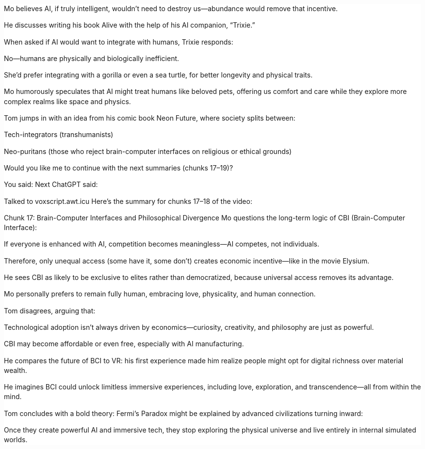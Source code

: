 Mo believes AI, if truly intelligent, wouldn’t need to destroy us—abundance would remove that incentive.

He discusses writing his book Alive with the help of his AI companion, “Trixie.”

When asked if AI would want to integrate with humans, Trixie responds:

No—humans are physically and biologically inefficient.

She’d prefer integrating with a gorilla or even a sea turtle, for better longevity and physical traits.

Mo humorously speculates that AI might treat humans like beloved pets, offering us comfort and care while they explore more complex realms like space and physics.

Tom jumps in with an idea from his comic book Neon Future, where society splits between:

Tech-integrators (transhumanists)

Neo-puritans (those who reject brain-computer interfaces on religious or ethical grounds)

Would you like me to continue with the next summaries (chunks 17–19)?

You said:
Next
ChatGPT said:

Talked to voxscript.awt.icu
Here’s the summary for chunks 17–18 of the video:

Chunk 17: Brain-Computer Interfaces and Philosophical Divergence
Mo questions the long-term logic of CBI (Brain-Computer Interface):

If everyone is enhanced with AI, competition becomes meaningless—AI competes, not individuals.

Therefore, only unequal access (some have it, some don’t) creates economic incentive—like in the movie Elysium.

He sees CBI as likely to be exclusive to elites rather than democratized, because universal access removes its advantage.

Mo personally prefers to remain fully human, embracing love, physicality, and human connection.

Tom disagrees, arguing that:

Technological adoption isn’t always driven by economics—curiosity, creativity, and philosophy are just as powerful.

CBI may become affordable or even free, especially with AI manufacturing.

He compares the future of BCI to VR: his first experience made him realize people might opt for digital richness over material wealth.

He imagines BCI could unlock limitless immersive experiences, including love, exploration, and transcendence—all from within the mind.

Tom concludes with a bold theory: Fermi’s Paradox might be explained by advanced civilizations turning inward:

Once they create powerful AI and immersive tech, they stop exploring the physical universe and live entirely in internal simulated worlds.
